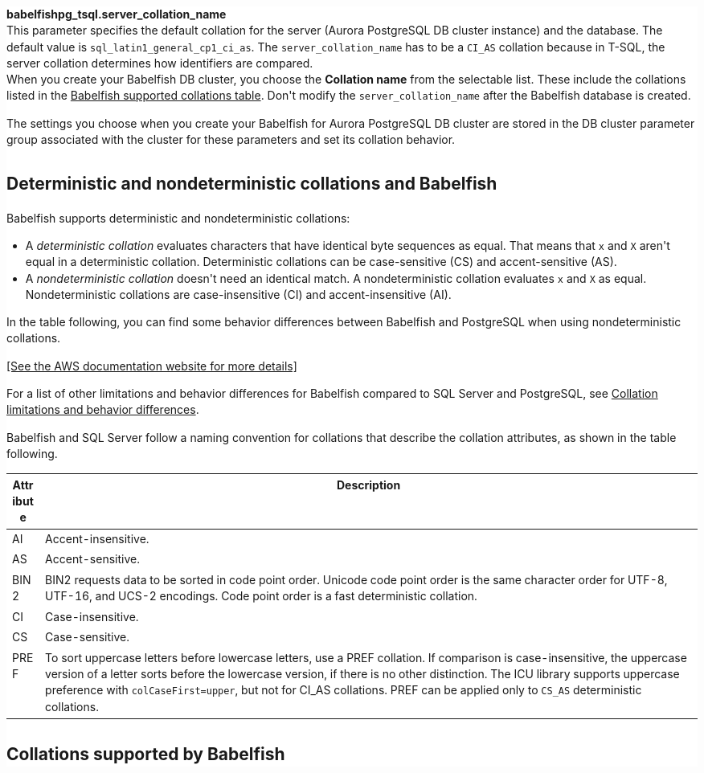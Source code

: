**babelfishpg\_tsql\.server\_collation\_name**  
This parameter specifies the default collation for the server \(Aurora PostgreSQL DB cluster instance\) and the database\. The default value is `sql_latin1_general_cp1_ci_as`\. The `server_collation_name` has to be a `CI_AS` collation because in T\-SQL, the server collation determines how identifiers are compared\.  
When you create your Babelfish DB cluster, you choose the **Collation name** from the selectable list\. These include the collations listed in the [Babelfish supported collations table](#bfish-collations-table)\. Don't modify the `server_collation_name` after the Babelfish database is created\.

The settings you choose when you create your Babelfish for Aurora PostgreSQL DB cluster are stored in the DB cluster parameter group associated with the cluster for these parameters and set its collation behavior\.

## Deterministic and nondeterministic collations and Babelfish<a name="babelfish-collations.deterministic-nondeterministic"></a>

Babelfish supports deterministic and nondeterministic collations:
+ A *deterministic collation* evaluates characters that have identical byte sequences as equal\. That means that `x` and `X` aren't equal in a deterministic collation\. Deterministic collations can be case\-sensitive \(CS\) and accent\-sensitive \(AS\)\.
+ A *nondeterministic collation* doesn't need an identical match\. A nondeterministic collation evaluates `x` and `X` as equal\. Nondeterministic collations are case\-insensitive \(CI\) and accent\-insensitive \(AI\)\.

In the table following, you can find some behavior differences between Babelfish and PostgreSQL when using nondeterministic collations\.

[\[See the AWS documentation website for more details\]](http://docs.aws.amazon.com/AmazonRDS/latest/AuroraUserGuide/babelfish-collations.html)

For a list of other limitations and behavior differences for Babelfish compared to SQL Server and PostgreSQL, see [Collation limitations and behavior differences](collation.limitations.md)\. 

Babelfish and SQL Server follow a naming convention for collations that describe the collation attributes, as shown in the table following\.<a name="bfish-collation-attributes-table"></a>


| Attribute | Description | 
| --- | --- | 
| AI | Accent\-insensitive\. | 
| AS | Accent\-sensitive\. | 
| BIN2 | BIN2 requests data to be sorted in code point order\. Unicode code point order is the same character order for UTF\-8, UTF\-16, and UCS\-2 encodings\. Code point order is a fast deterministic collation\. | 
| CI | Case\-insensitive\. | 
| CS | Case\-sensitive\. | 
| PREF | To sort uppercase letters before lowercase letters, use a PREF collation\. If comparison is case\-insensitive, the uppercase version of a letter sorts before the lowercase version, if there is no other distinction\. The ICU library supports uppercase preference with `colCaseFirst=upper`, but not for CI\_AS collations\. PREF can be applied only to `CS_AS` deterministic collations\. | 

## Collations supported by Babelfish<a name="babelfish-collations.reference-tables-supported-collations"></a>
